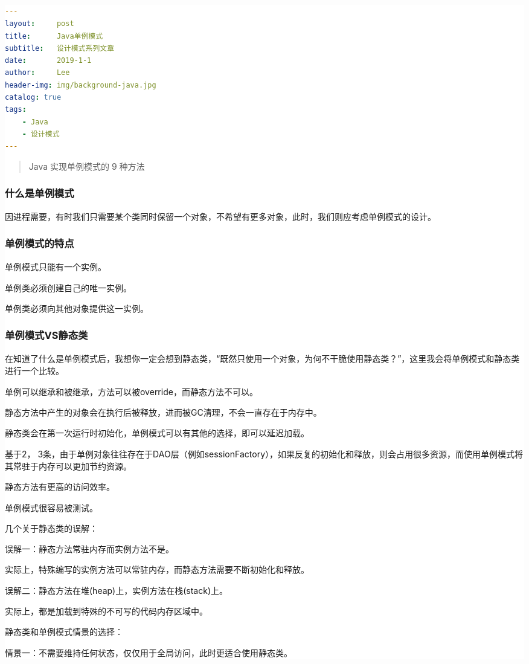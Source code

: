 ```yaml
---
layout:     post
title:      Java单例模式
subtitle:   设计模式系列文章
date:       2019-1-1
author:     Lee
header-img: img/background-java.jpg
catalog: true
tags:
    - Java
    - 设计模式
---
```


> Java 实现单例模式的 9 种方法

### 什么是单例模式

因进程需要，有时我们只需要某个类同时保留一个对象，不希望有更多对象，此时，我们则应考虑单例模式的设计。

### 单例模式的特点

单例模式只能有一个实例。

单例类必须创建自己的唯一实例。

单例类必须向其他对象提供这一实例。

### 单例模式VS静态类

在知道了什么是单例模式后，我想你一定会想到静态类，“既然只使用一个对象，为何不干脆使用静态类？”，这里我会将单例模式和静态类进行一个比较。

单例可以继承和被继承，方法可以被override，而静态方法不可以。

静态方法中产生的对象会在执行后被释放，进而被GC清理，不会一直存在于内存中。

静态类会在第一次运行时初始化，单例模式可以有其他的选择，即可以延迟加载。

基于2， 3条，由于单例对象往往存在于DAO层（例如sessionFactory），如果反复的初始化和释放，则会占用很多资源，而使用单例模式将其常驻于内存可以更加节约资源。

静态方法有更高的访问效率。

单例模式很容易被测试。

几个关于静态类的误解：

误解一：静态方法常驻内存而实例方法不是。

实际上，特殊编写的实例方法可以常驻内存，而静态方法需要不断初始化和释放。

误解二：静态方法在堆(heap)上，实例方法在栈(stack)上。

实际上，都是加载到特殊的不可写的代码内存区域中。

静态类和单例模式情景的选择：

情景一：不需要维持任何状态，仅仅用于全局访问，此时更适合使用静态类。
